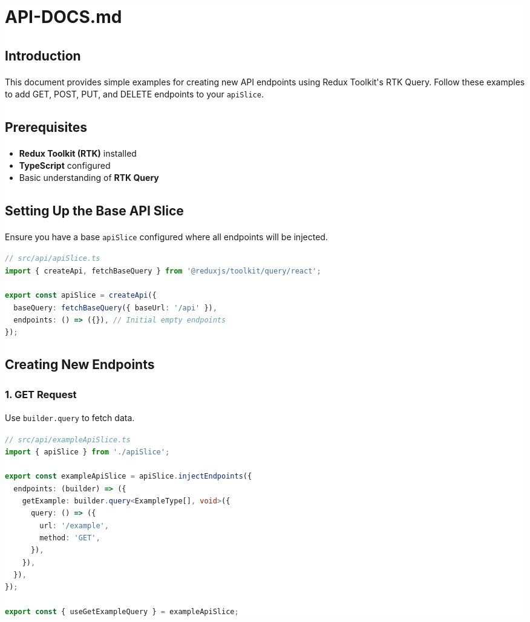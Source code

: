 # API-DOCS.md

## Introduction

This document provides simple examples for creating new API endpoints using Redux Toolkit's RTK Query. Follow these examples to add GET, POST, PUT, and DELETE endpoints to your `apiSlice`.

## Prerequisites

- **Redux Toolkit (RTK)** installed
- **TypeScript** configured
- Basic understanding of **RTK Query**

## Setting Up the Base API Slice

Ensure you have a base `apiSlice` configured where all endpoints will be injected.

```typescript
// src/api/apiSlice.ts
import { createApi, fetchBaseQuery } from '@reduxjs/toolkit/query/react';

export const apiSlice = createApi({
  baseQuery: fetchBaseQuery({ baseUrl: '/api' }),
  endpoints: () => ({}), // Initial empty endpoints
});
```

## Creating New Endpoints

### 1. GET Request

Use `builder.query` to fetch data.

```typescript
// src/api/exampleApiSlice.ts
import { apiSlice } from './apiSlice';

export const exampleApiSlice = apiSlice.injectEndpoints({
  endpoints: (builder) => ({
    getExample: builder.query<ExampleType[], void>({
      query: () => ({
        url: '/example',
        method: 'GET',
      }),
    }),
  }),
});

export const { useGetExampleQuery } = exampleApiSlice;
```
